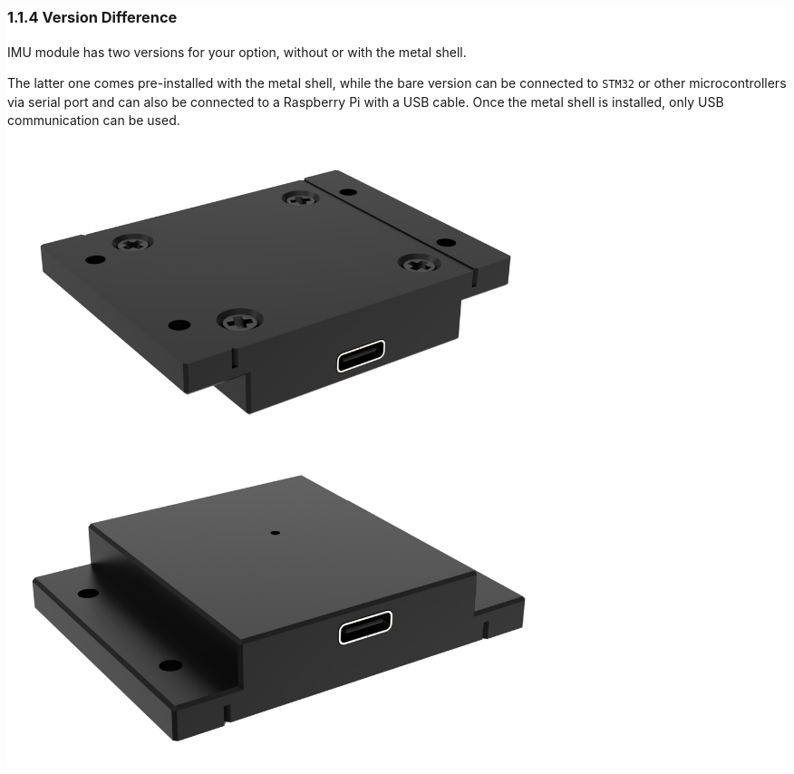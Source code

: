 ### 1.1.4 Version Difference

IMU module has two versions for your option, without or with the metal shell.

The latter one comes pre-installed with the metal shell, while the bare version can be connected to `STM32` or other microcontrollers via serial port and can also be connected to a Raspberry Pi with a USB cable. Once the metal shell is installed, only USB communication can be used.

<img src="../_static/media/chapter_1/image5.png" class="common_img" style="width:600px;"/>

<img src="../_static/media/chapter_1/image6.png" class="common_img" style="width:600px;"/>
